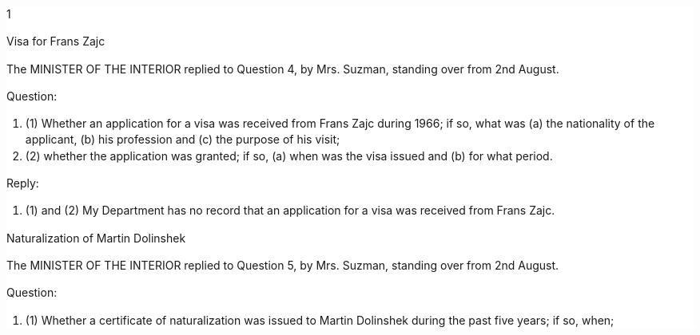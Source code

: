 <td><p>1</p></td>

</tr>

</table>

</answer>

</writtenStatements>

<writtenStatements>

<heading>Visa for Frans Zajc</heading>

<p>The MINISTER OF THE INTERIOR replied to Question 4, by Mrs. Suzman, standing over from 2nd August.</p>

<question by="#suzman" to="#minister_of_the_interior">

<heading>Question:</heading>

<ol>

<li>(1) Whether an application for a visa was received from Frans Zajc during 1966; if so, what was (a) the nationality of the applicant, (b) his profession and (c) the purpose of his visit;</li>

<li>(2) whether the application was granted; if so, (a) when was the visa issued and (b) for what period.</li>

</ol>

</question>

<answer by="#minister_of_the_interior" to="#suzman">

<heading>Reply:</heading>

<ol>

<li>(1) and (2) My Department has no record that an application for a visa was received from Frans Zajc.</li>

</ol>

</answer>

</writtenStatements>

<writtenStatements>

<heading>Naturalization of Martin Dolinshek</heading>

<p>The MINISTER OF THE INTERIOR replied to Question 5, by Mrs. Suzman, standing over from 2nd August.</p>

<question by="#suzman" to="#minister_of_the_interior">

<heading>Question:</heading>

<ol>

<li>(1) Whether a certificate of naturalization was issued to Martin Dolinshek during the past five years; if so, when;</li>
